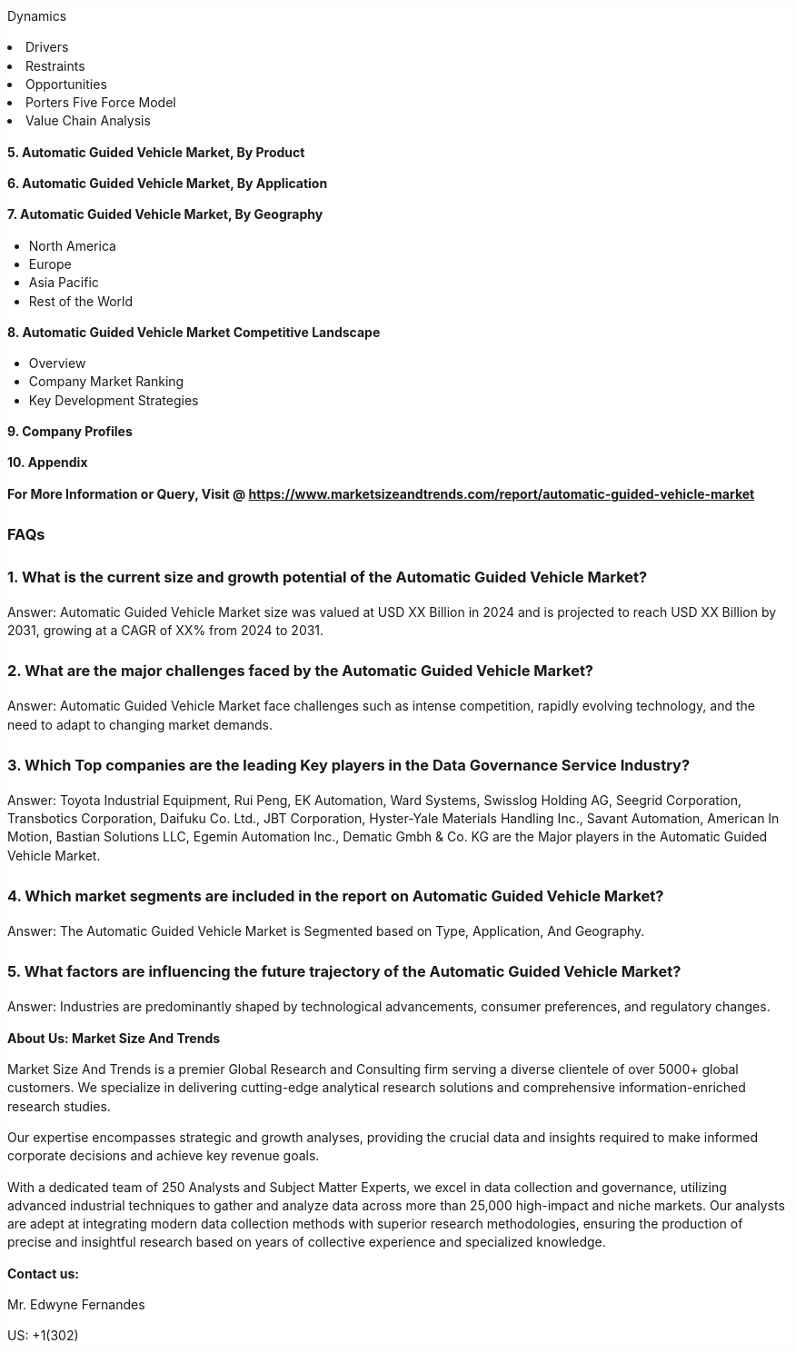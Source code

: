 Dynamics</span></li><li><span class="">Drivers</span></li><li><span class="">Restraints</span></li><li><span class="">Opportunities</span></li><li><span class="">Porters Five Force Model</span></li><li><span class="">Value Chain Analysis</span></li></ul></div><div class="" data-test-id=""><p><strong><span class="">5. Automatic Guided Vehicle Market, By Product</span></strong></p></div><div class="" data-test-id=""><p><strong><span class="">6. Automatic Guided Vehicle Market, By Application</span></strong></p></div><div class="" data-test-id=""><p><strong><span class="">7. Automatic Guided Vehicle Market, By Geography</span></strong></p></div><div class="" data-test-id=""><ul><li><span class="">North America</span></li><li><span class="">Europe</span></li><li><span class="">Asia Pacific</span></li><li><span class="">Rest of the World</span></li></ul></div><div class="" data-test-id=""><p><strong><span class="">8. Automatic Guided Vehicle Market Competitive Landscape</span></strong></p></div><div class="" data-test-id=""><ul><li><span class="">Overview</span></li><li><span class="">Company Market Ranking</span></li><li><span class="">Key Development Strategies</span></li></ul></div><div class="" data-test-id=""><p><strong><span class="">9. Company Profiles</span></strong></p></div><div class="" data-test-id=""><p><strong><span class="">10. Appendix</span></strong></p></div><div class="" data-test-id=""><p><strong><span class="">For More Information or Query, Visit @ <a href="https://www.marketsizeandtrends.com/report/automatic-guided-vehicle-market" target="_blank">https://www.marketsizeandtrends.com/report/automatic-guided-vehicle-market</a></span></strong></p></div><div class="" data-test-id=""><div class="article-main__content" data-test-id="publishing-text-block"><h3><strong><span class="">FAQs</span></strong></h3></div><div class="article-main__content" data-test-id="publishing-text-block"><h3><span class="">1. What is the current size and growth potential of the Automatic Guided Vehicle Market?</span></h3></div><div class="article-main__content" data-test-id="publishing-text-block"><p><span class="font-[700]">Answer</span><span class="">: Automatic Guided Vehicle Market size was valued at USD XX Billion in 2024 and is projected to reach USD XX Billion by 2031, growing at a CAGR of XX% from 2024 to 2031.</span></p></div><div class="article-main__content" data-test-id="publishing-text-block"><h3><span class="">2. What are the major challenges faced by the Automatic Guided Vehicle Market?</span></h3></div><div class="article-main__content" data-test-id="publishing-text-block"><p><span class="font-[700]">Answer</span><span class="">: Automatic Guided Vehicle Market face challenges such as intense competition, rapidly evolving technology, and the need to adapt to changing market demands.</span></p></div><div class="article-main__content" data-test-id="publishing-text-block"><h3><span class="">3. Which Top companies are the leading Key players in the Data Governance Service Industry?</span></h3></div><div class="article-main__content" data-test-id="publishing-text-block"><p><span class="font-[700]">Answer</span><span class="">: Toyota Industrial Equipment, Rui Peng, EK Automation, Ward Systems, Swisslog Holding AG, Seegrid Corporation, Transbotics Corporation, Daifuku Co. Ltd., JBT Corporation, Hyster-Yale Materials Handling Inc., Savant Automation, American In Motion, Bastian Solutions LLC, Egemin Automation Inc., Dematic Gmbh & Co. KG are the Major players in the Automatic Guided Vehicle Market.</span></p></div><div class="article-main__content" data-test-id="publishing-text-block"><h3><span class="">4. Which market segments are included in the report on Automatic Guided Vehicle Market?</span></h3></div><div class="article-main__content" data-test-id="publishing-text-block"><p><span class="font-[700]">Answer</span><span class="">: The Automatic Guided Vehicle Market is Segmented based on Type, Application, And Geography.</span></p></div><div class="article-main__content" data-test-id="publishing-text-block"><h3><span class="">5. What factors are influencing the future trajectory of the Automatic Guided Vehicle Market?</span></h3></div><div class="article-main__content" data-test-id="publishing-text-block"><p><span class="font-[700]">Answer:</span><span class="">&nbsp;Industries are predominantly shaped by technological advancements, consumer preferences, and regulatory changes.</span></p></div><p><strong><span class="">About Us: Market Size And Trends</span></strong></p></div><div class="" data-test-id=""><p><span class="">Market Size And Trends is a premier Global Research and Consulting firm serving a diverse clientele of over 5000+ global customers. We specialize in delivering cutting-edge analytical research solutions and comprehensive information-enriched research studies.</span></p></div><div class="" data-test-id=""><p><span class="">Our expertise encompasses strategic and growth analyses, providing the crucial data and insights required to make informed corporate decisions and achieve key revenue goals.</span></p></div><div class="" data-test-id=""><p><span class="">With a dedicated team of 250 Analysts and Subject Matter Experts, we excel in data collection and governance, utilizing advanced industrial techniques to gather and analyze data across more than 25,000 high-impact and niche markets. Our analysts are adept at integrating modern data collection methods with superior research methodologies, ensuring the production of precise and insightful research based on years of collective experience and specialized knowledge.</span></p></div><div class="" data-test-id=""><p><strong><span class="">Contact us:</span></strong></p></div><div class="" data-test-id=""><p><span class="">Mr. Edwyne Fernandes</span></p></div><div class="" data-test-id=""><p><span class="">US: +1(302)